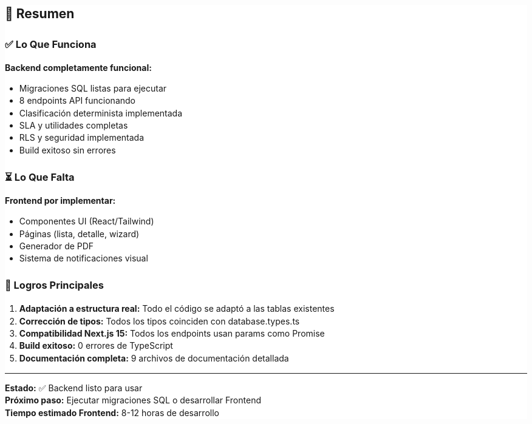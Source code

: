 
## 🚀 Resumen

### ✅ Lo Que Funciona

**Backend completamente funcional:**
- Migraciones SQL listas para ejecutar
- 8 endpoints API funcionando
- Clasificación determinista implementada
- SLA y utilidades completas
- RLS y seguridad implementada
- Build exitoso sin errores

### ⏳ Lo Que Falta

**Frontend por implementar:**
- Componentes UI (React/Tailwind)
- Páginas (lista, detalle, wizard)
- Generador de PDF
- Sistema de notificaciones visual

### 🎉 Logros Principales

1. **Adaptación a estructura real:** Todo el código se adaptó a las tablas existentes
2. **Corrección de tipos:** Todos los tipos coinciden con database.types.ts
3. **Compatibilidad Next.js 15:** Todos los endpoints usan params como Promise
4. **Build exitoso:** 0 errores de TypeScript
5. **Documentación completa:** 9 archivos de documentación detallada

---

**Estado:** ✅ Backend listo para usar  
**Próximo paso:** Ejecutar migraciones SQL o desarrollar Frontend  
**Tiempo estimado Frontend:** 8-12 horas de desarrollo

